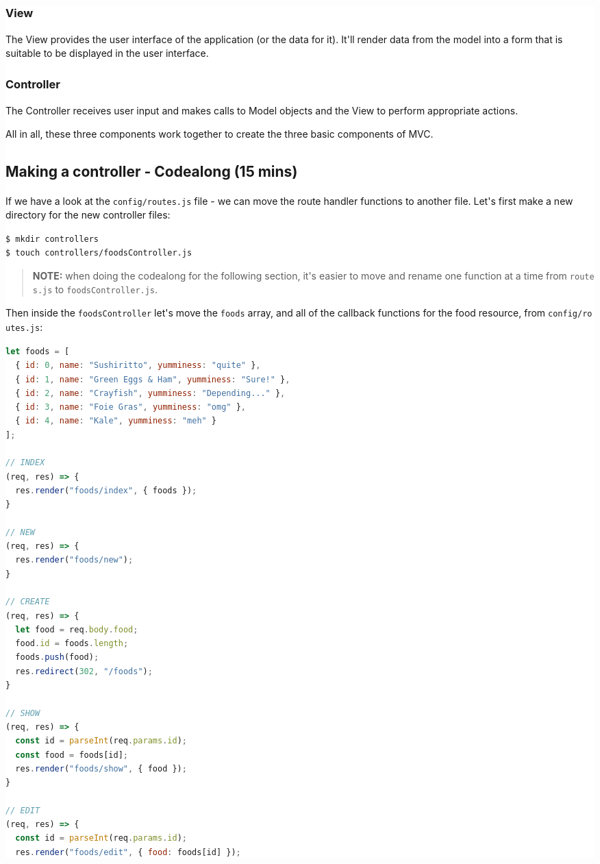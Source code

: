 ### View

The View provides the user interface of the application (or the data for it). It'll render data from the model into a form that is suitable to be displayed in the user interface.

### Controller

The Controller receives user input and makes calls to Model objects and the View to perform appropriate actions.

All in all, these three components work together to create the three basic components of MVC.

## Making a controller - Codealong (15 mins)

If we have a look at the `config/routes.js` file - we can move the route handler functions to another file. Let's first make a new directory for the new controller files:

```bash
$ mkdir controllers
$ touch controllers/foodsController.js
```

> **NOTE:** when doing the codealong for the following section, it's easier to move and rename one function at a time from `routes.js` to `foodsController.js`.

Then inside the `foodsController` let's move the `foods` array, and all of the callback functions for the food resource, from `config/routes.js`:

```javascript
let foods = [
  { id: 0, name: "Sushiritto", yumminess: "quite" },
  { id: 1, name: "Green Eggs & Ham", yumminess: "Sure!" },
  { id: 2, name: "Crayfish", yumminess: "Depending..." },
  { id: 3, name: "Foie Gras", yumminess: "omg" },
  { id: 4, name: "Kale", yumminess: "meh" }
];

// INDEX
(req, res) => {
  res.render("foods/index", { foods });
}

// NEW
(req, res) => {
  res.render("foods/new");
}

// CREATE
(req, res) => {
  let food = req.body.food;
  food.id = foods.length;
  foods.push(food);
  res.redirect(302, "/foods");
}

// SHOW
(req, res) => {
  const id = parseInt(req.params.id);
  const food = foods[id];
  res.render("foods/show", { food });
}

// EDIT
(req, res) => {
  const id = parseInt(req.params.id);
  res.render("foods/edit", { food: foods[id] });
```